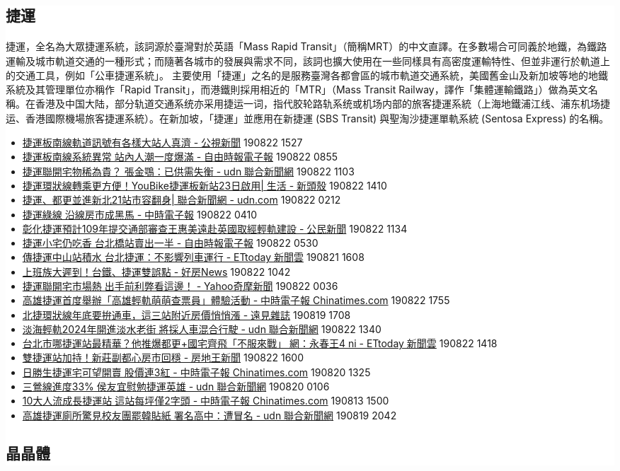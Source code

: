 ## 捷運

捷運，全名為大眾捷運系統，該詞源於臺灣對於英語「Mass Rapid Transit」（簡稱MRT）的中文直譯。在多數場合可同義於地鐵，為鐵路運輸及城市軌道交通的一種形式；而隨著各城市的發展與需求不同，該詞也擴大使用在一些同樣具有高密度運輸特性、但並非運行於軌道上的交通工具，例如「公車捷運系統」。
主要使用「捷運」之名的是服務臺灣各都會區的城市軌道交通系統，美國舊金山及新加坡等地的地鐵系統及其管理單位亦稱作「Rapid Transit」，而港鐵則採用相近的「MTR」（Mass Transit Railway，譯作「集體運輸鐵路」）做為英文名稱。在香港及中国大陆，部分轨道交通系统亦采用捷运一词，指代胶轮路轨系统或机场内部的旅客捷運系統（上海地鐵浦江线、浦东机场捷运、香港國際機場旅客捷運系統）。在新加坡，「捷運」並應用在新捷運 (SBS Transit) 與聖淘沙捷運單軌系統 (Sentosa Express) 的名稱。
- [捷運板南線軌道訊號有各樣大站人真濟 - 公視新聞](https://news.pts.org.tw/article/443175 "捷運板南線軌道訊號有各樣大站人真濟 - 公視新聞") 190822 1527
- [捷運板南線系統異常 站內人潮一度爆滿 - 自由時報電子報](https://news.ltn.com.tw/news/life/breakingnews/2892090 "捷運板南線系統異常 站內人潮一度爆滿 - 自由時報電子報") 190822 0855
- [捷運聯開宅物稀為貴？ 張金鶚：已供需失衡 - udn 聯合新聞網](https://house.udn.com/house/story/5887/4003257 "捷運聯開宅物稀為貴？ 張金鶚：已供需失衡 - udn 聯合新聞網") 190822 1103
- [捷運環狀線轉乘更方便！YouBike捷運板新站23日啟用| 生活 - 新頭殼](https://newtalk.tw/news/view/2019-08-22/288697 "捷運環狀線轉乘更方便！YouBike捷運板新站23日啟用| 生活 - 新頭殼") 190822 1410
- [捷運、都更並進新北21站市容翻身| 聯合新聞網 - udn.com](https://udn.com/news/story/11322/4002717 "捷運、都更並進新北21站市容翻身| 聯合新聞網 - udn.com") 190822 0212
- [捷運綠線 沿線房市成黑馬 - 中時電子報](https://www.chinatimes.com/newspapers/20190822000577-260102 "捷運綠線 沿線房市成黑馬 - 中時電子報") 190822 0410
- [彰化捷運預計109年提交通部審查王惠美遠赴英國取經輕軌建設 - 公民新聞](https://www.peopo.org/news/419627 "彰化捷運預計109年提交通部審查王惠美遠赴英國取經輕軌建設 - 公民新聞") 190822 1134
- [捷運小宅仍吃香 台北橋站賣出一半 - 自由時報電子報](https://ec.ltn.com.tw/article/paper/1312466 "捷運小宅仍吃香 台北橋站賣出一半 - 自由時報電子報") 190822 0530
- [傳捷運中山站積水 台北捷運：不影響列車運行 - ETtoday 新聞雲](https://www.ettoday.net/news/20190821/1518047.htm "傳捷運中山站積水 台北捷運：不影響列車運行 - ETtoday 新聞雲") 190821 1608
- [上班族大遲到！台鐵、捷運雙誤點 - 好房News](https://news.housefun.com.tw/news/article/558816235667.html "上班族大遲到！台鐵、捷運雙誤點 - 好房News") 190822 1042
- [捷運聯開宅市場熱 出手前利弊看這邊！ - Yahoo奇摩新聞](https://tw.news.yahoo.com/%E6%8D%B7%E9%81%8B%E8%81%AF%E9%96%8B%E5%AE%85%E5%B8%82%E5%A0%B4%E7%86%B1-%E5%87%BA%E6%89%8B%E5%89%8D%E5%88%A9%E5%BC%8A%E7%9C%8B%E9%80%99%E9%82%8A-145003613.html "捷運聯開宅市場熱 出手前利弊看這邊！ - Yahoo奇摩新聞") 190822 0036
- [高雄捷運首度舉辦「高雄輕軌萌萌查票員」體驗活動 - 中時電子報 Chinatimes.com](https://www.chinatimes.com/realtimenews/20190822003743-260410 "高雄捷運首度舉辦「高雄輕軌萌萌查票員」體驗活動 - 中時電子報 Chinatimes.com") 190822 1755
- [北捷環狀線年底要拚通車，這三站附近房價悄悄漲 - 遠見雜誌](https://www.gvm.com.tw/article.html?id=67833 "北捷環狀線年底要拚通車，這三站附近房價悄悄漲 - 遠見雜誌") 190819 1708
- [淡海輕軌2024年開進淡水老街 將採人車混合行駛 - udn 聯合新聞網](https://udn.com/news/story/7266/4003697 "淡海輕軌2024年開進淡水老街 將採人車混合行駛 - udn 聯合新聞網") 190822 1340
- [台北市哪捷運站最精華？他推爆都更+國宅齊飛「不服來戰」 網：永春王4 ni - ETtoday 新聞雲](https://www.ettoday.net/news/20190822/1510995.htm "台北市哪捷運站最精華？他推爆都更+國宅齊飛「不服來戰」 網：永春王4 ni - ETtoday 新聞雲") 190822 1418
- [雙捷運站加持！新莊副都心房市回穩 - 房地王新聞](https://news.housetube.tw/6129/%E9%9B%99%E6%8D%B7%E9%81%8B%E7%AB%99%E5%8A%A0%E6%8C%81%EF%BC%81%E6%96%B0%E8%8E%8A%E5%89%AF%E9%83%BD%E5%BF%83%E6%88%BF%E5%B8%82%E5%9B%9E%E7%A9%A9 "雙捷運站加持！新莊副都心房市回穩 - 房地王新聞") 190822 1600
- [日勝生捷運宅可望開賣 股價連3紅 - 中時電子報 Chinatimes.com](https://www.chinatimes.com/realtimenews/20190820002204-260410 "日勝生捷運宅可望開賣 股價連3紅 - 中時電子報 Chinatimes.com") 190820 1325
- [三鶯線進度33% 侯友宜慰勉捷運英雄 - udn 聯合新聞網](https://udn.com/news/story/11322/3998316 "三鶯線進度33% 侯友宜慰勉捷運英雄 - udn 聯合新聞網") 190820 0106
- [10大人流成長捷運站 這站每坪僅2字頭 - 中時電子報 Chinatimes.com](https://www.chinatimes.com/realtimenews/20190813002137-260410 "10大人流成長捷運站 這站每坪僅2字頭 - 中時電子報 Chinatimes.com") 190813 1500
- [高雄捷運廁所驚見校友團罷韓貼紙 署名高中：遭冒名 - udn 聯合新聞網](https://udn.com/news/story/7327/3998129 "高雄捷運廁所驚見校友團罷韓貼紙 署名高中：遭冒名 - udn 聯合新聞網") 190819 2042

## 晶晶體
